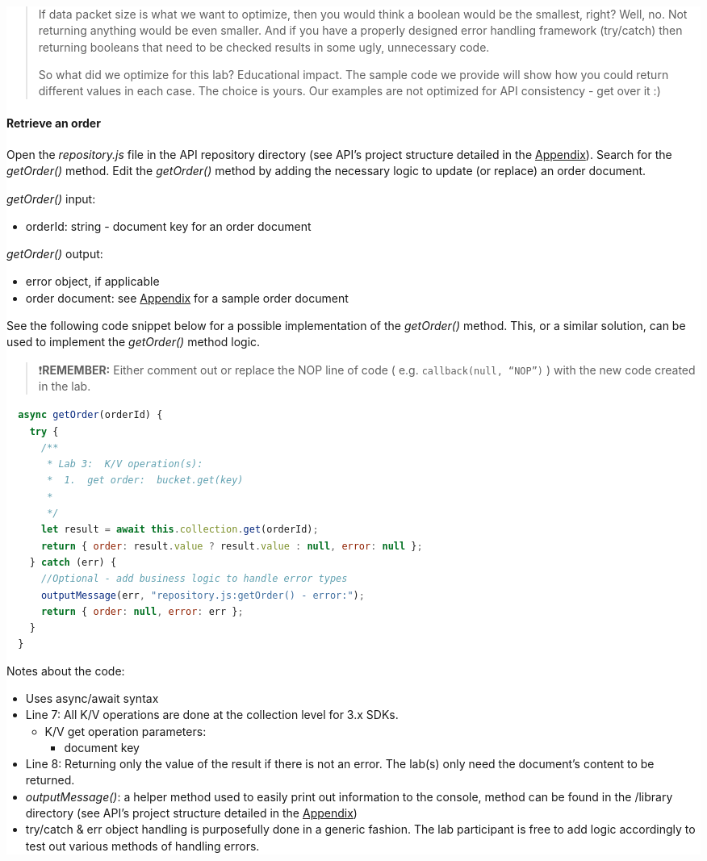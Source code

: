 >   If data packet size is what we want to optimize, then you would think a boolean would be the smallest, right? Well, no. Not returning anything would be even smaller.  And if you have a properly designed error handling framework (try/catch) then returning booleans that need to be checked results in some ugly, unnecessary code.
>
>So what did we optimize for this lab? Educational impact.  The sample code we provide will show how you could return different values in each case. The choice is yours.  Our examples are not optimized for API consistency - get over it :)

#### Retrieve an order

Open the *repository.js* file in the API repository directory (see API’s project structure detailed in the [Appendix](#nodejs-api-project-structure)).  Search for the *getOrder()* method.  Edit the *getOrder()* method by adding the necessary logic to update (or replace) an order document.

*getOrder()* input:
- orderId:  string - document key for an order document

*getOrder()* output:
- error object, if applicable
- order document:  see [Appendix](#sample-order-document) for a sample order document

See the following code snippet below for a possible implementation of the *getOrder()* method.  This, or a similar solution, can be used to implement the *getOrder()* method logic.

>:exclamation:**REMEMBER:**  Either comment out or replace the NOP line of code ( e.g. ```callback(null, “NOP”)``` ) with the new code created in the lab.

```javascript
  async getOrder(orderId) {
    try {
      /**
       * Lab 3:  K/V operation(s):
       *  1.  get order:  bucket.get(key)
       *
       */
      let result = await this.collection.get(orderId);
      return { order: result.value ? result.value : null, error: null };
    } catch (err) {
      //Optional - add business logic to handle error types
      outputMessage(err, "repository.js:getOrder() - error:");
      return { order: null, error: err };
    }
  }
```

Notes about the code:
- Uses async/await syntax
- Line 7: All K/V operations are done at the collection level for 3.x SDKs. 
    + K/V get operation parameters:
        * document key
- Line 8:  Returning only the value of the result if there is not an error.  The lab(s) only need the document’s content to be returned.
- *outputMessage()*:  a helper method used to easily print out information to the console, method can be found in the /library directory (see API’s project structure detailed in the [Appendix](#nodejs-api-project-structure))
- try/catch & err object handling is purposefully done in a generic fashion.  The lab participant is free to add logic accordingly to test out various methods of handling errors.
